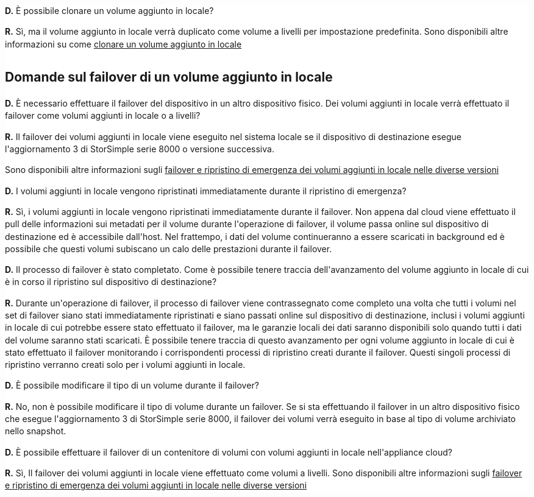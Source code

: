 **D.**  È possibile clonare un volume aggiunto in locale?

**R.** Sì, ma il volume aggiunto in locale verrà duplicato come volume a livelli per impostazione predefinita. Sono disponibili altre informazioni su come [clonare un volume aggiunto in locale](storsimple-8000-clone-volume-u2.md)

## <a name="questions-about-failing-over-a-locally-pinned-volume"></a>Domande sul failover di un volume aggiunto in locale
**D.**  È necessario effettuare il failover del dispositivo in un altro dispositivo fisico. Dei volumi aggiunti in locale verrà effettuato il failover come volumi aggiunti in locale o a livelli?

**R.** Il failover dei volumi aggiunti in locale viene eseguito nel sistema locale se il dispositivo di destinazione esegue l'aggiornamento 3 di StorSimple serie 8000 o versione successiva.

Sono disponibili altre informazioni sugli [failover e ripristino di emergenza dei volumi aggiunti in locale nelle diverse versioni](storsimple-8000-device-failover-disaster-recovery.md#device-failover-across-software-versions)

**D.**  I volumi aggiunti in locale vengono ripristinati immediatamente durante il ripristino di emergenza?

**R.**  Sì, i volumi aggiunti in locale vengono ripristinati immediatamente durante il failover. Non appena dal cloud viene effettuato il pull delle informazioni sui metadati per il volume durante l'operazione di failover, il volume passa online sul dispositivo di destinazione ed è accessibile dall'host. Nel frattempo, i dati del volume continueranno a essere scaricati in background ed è possibile che questi volumi subiscano un calo delle prestazioni durante il failover.

**D.** Il processo di failover è stato completato. Come è possibile tenere traccia dell'avanzamento del volume aggiunto in locale di cui è in corso il ripristino sul dispositivo di destinazione?

**R.** Durante un'operazione di failover, il processo di failover viene contrassegnato come completo una volta che tutti i volumi nel set di failover siano stati immediatamente ripristinati e siano passati online sul dispositivo di destinazione, inclusi i volumi aggiunti in locale di cui potrebbe essere stato effettuato il failover, ma le garanzie locali dei dati saranno disponibili solo quando tutti i dati del volume saranno stati scaricati. È possibile tenere traccia di questo avanzamento per ogni volume aggiunto in locale di cui è stato effettuato il failover monitorando i corrispondenti processi di ripristino creati durante il failover. Questi singoli processi di ripristino verranno creati solo per i volumi aggiunti in locale.

**D.**  È possibile modificare il tipo di un volume durante il failover?

**R.**  No, non è possibile modificare il tipo di volume durante un failover. Se si sta effettuando il failover in un altro dispositivo fisico che esegue l'aggiornamento 3 di StorSimple serie 8000, il failover dei volumi verrà eseguito in base al tipo di volume archiviato nello snapshot.

**D.**  È possibile effettuare il failover di un contenitore di volumi con volumi aggiunti in locale nell'appliance cloud?

**R.** Sì, Il failover dei volumi aggiunti in locale viene effettuato come volumi a livelli. Sono disponibili altre informazioni sugli [failover e ripristino di emergenza dei volumi aggiunti in locale nelle diverse versioni](storsimple-8000-device-failover-disaster-recovery.md#common-considerations-for-device-failover)


